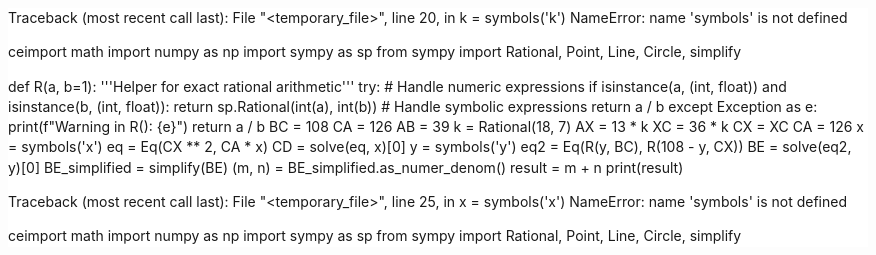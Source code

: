 
Traceback (most recent call last):
  File "<temporary_file>", line 20, in <module>
    k = symbols('k')
NameError: name 'symbols' is not defined



ceimport math
import numpy as np
import sympy as sp
from sympy import Rational, Point, Line, Circle, simplify

def R(a, b=1):
    '''Helper for exact rational arithmetic'''
    try:
        # Handle numeric expressions
        if isinstance(a, (int, float)) and isinstance(b, (int, float)):
            return sp.Rational(int(a), int(b))
        # Handle symbolic expressions
        return a / b
    except Exception as e:
        print(f"Warning in R(): {e}")
        return a / b
BC = 108
CA = 126
AB = 39
k = Rational(18, 7)
AX = 13 * k
XC = 36 * k
CX = XC
CA = 126
x = symbols('x')
eq = Eq(CX ** 2, CA * x)
CD = solve(eq, x)[0]
y = symbols('y')
eq2 = Eq(R(y, BC), R(108 - y, CX))
BE = solve(eq2, y)[0]
BE_simplified = simplify(BE)
(m, n) = BE_simplified.as_numer_denom()
result = m + n
print(result)

Traceback (most recent call last):
  File "<temporary_file>", line 25, in <module>
    x = symbols('x')
NameError: name 'symbols' is not defined



ceimport math
import numpy as np
import sympy as sp
from sympy import Rational, Point, Line, Circle, simplify
